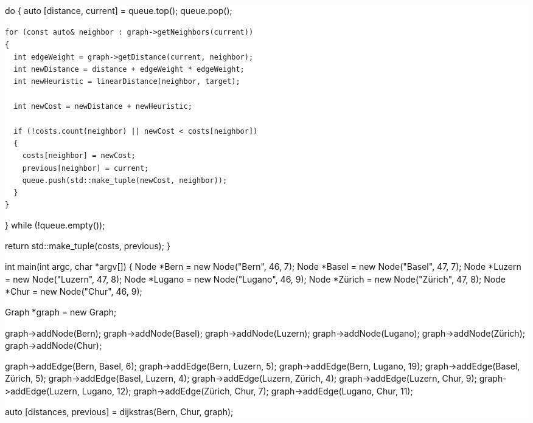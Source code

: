   do
  {
    auto [distance, current] = queue.top();
    queue.pop();

    for (const auto& neighbor : graph->getNeighbors(current))
    {
      int edgeWeight = graph->getDistance(current, neighbor);
      int newDistance = distance + edgeWeight * edgeWeight;
      int newHeuristic = linearDistance(neighbor, target);

      int newCost = newDistance + newHeuristic;

      if (!costs.count(neighbor) || newCost < costs[neighbor])
      {
        costs[neighbor] = newCost;
        previous[neighbor] = current;
        queue.push(std::make_tuple(newCost, neighbor));
      }
    }
  } while (!queue.empty());

  return std::make_tuple(costs, previous);
}

int main(int argc, char *argv[])
{
  Node *Bern = new Node("Bern", 46, 7);
  Node *Basel = new Node("Basel", 47, 7);
  Node *Luzern = new Node("Luzern", 47, 8);
  Node *Lugano = new Node("Lugano", 46, 9);
  Node *Zürich = new Node("Zürich", 47, 8);
  Node *Chur = new Node("Chur", 46, 9);

  Graph *graph = new Graph;

  graph->addNode(Bern);
  graph->addNode(Basel);
  graph->addNode(Luzern);
  graph->addNode(Lugano);
  graph->addNode(Zürich);
  graph->addNode(Chur);

  graph->addEdge(Bern, Basel, 6);
  graph->addEdge(Bern, Luzern, 5);
  graph->addEdge(Bern, Lugano, 19);
  graph->addEdge(Basel, Zürich, 5);
  graph->addEdge(Basel, Luzern, 4);
  graph->addEdge(Luzern, Zürich, 4);
  graph->addEdge(Luzern, Chur, 9);
  graph->addEdge(Luzern, Lugano, 12);
  graph->addEdge(Zürich, Chur, 7);
  graph->addEdge(Lugano, Chur, 11);

  auto [distances, previous] = dijkstras(Bern, Chur, graph);


[a*-wiki]: https://en.wikipedia.org/wiki/A*_search_algorithm
[heuristic-wiki]: https://en.wikipedia.org/wiki/Heuristic
[dijkstra-algorithmus]: dijkstra's_algorithm/
[dijkstra-functionality]: dijkstra's_algorithm/#funktionsweise